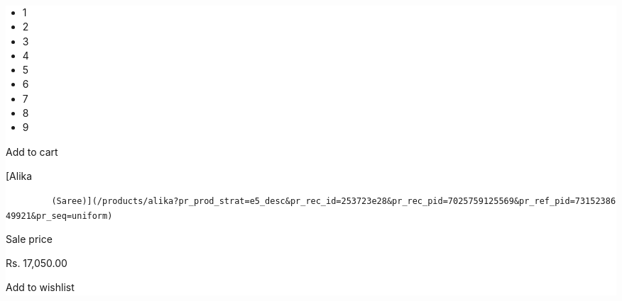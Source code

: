 [](/products/alika?pr_prod_strat=e5_desc&pr_rec_id=253723e28&pr_rec_pid=7025759125569&pr_ref_pid=7315238649921&pr_seq=uniform)

[](/products/alika?pr_prod_strat=e5_desc&pr_rec_id=253723e28&pr_rec_pid=7025759125569&pr_ref_pid=7315238649921&pr_seq=uniform)

[](/products/alika?pr_prod_strat=e5_desc&pr_rec_id=253723e28&pr_rec_pid=7025759125569&pr_ref_pid=7315238649921&pr_seq=uniform)

[](/products/alika?pr_prod_strat=e5_desc&pr_rec_id=253723e28&pr_rec_pid=7025759125569&pr_ref_pid=7315238649921&pr_seq=uniform)

[](/products/alika?pr_prod_strat=e5_desc&pr_rec_id=253723e28&pr_rec_pid=7025759125569&pr_ref_pid=7315238649921&pr_seq=uniform)

- 1
- 2
- 3
- 4
- 5
- 6
- 7
- 8
- 9

Add to cart

[Alika
          
          
             (Saree)](/products/alika?pr_prod_strat=e5_desc&pr_rec_id=253723e28&pr_rec_pid=7025759125569&pr_ref_pid=7315238649921&pr_seq=uniform)

Sale price

Rs. 17,050.00

Add to wishlist

[](/products/aatrayi?pr_prod_strat=e5_desc&pr_rec_id=253723e28&pr_rec_pid=7026024644673&pr_ref_pid=7315238649921&pr_seq=uniform)

[](/products/aatrayi?pr_prod_strat=e5_desc&pr_rec_id=253723e28&pr_rec_pid=7026024644673&pr_ref_pid=7315238649921&pr_seq=uniform)

[](/products/aatrayi?pr_prod_strat=e5_desc&pr_rec_id=253723e28&pr_rec_pid=7026024644673&pr_ref_pid=7315238649921&pr_seq=uniform)

[](/products/aatrayi?pr_prod_strat=e5_desc&pr_rec_id=253723e28&pr_rec_pid=7026024644673&pr_ref_pid=7315238649921&pr_seq=uniform)

[](/products/aatrayi?pr_prod_strat=e5_desc&pr_rec_id=253723e28&pr_rec_pid=7026024644673&pr_ref_pid=7315238649921&pr_seq=uniform)

[](/products/aatrayi?pr_prod_strat=e5_desc&pr_rec_id=253723e28&pr_rec_pid=7026024644673&pr_ref_pid=7315238649921&pr_seq=uniform)

[](/products/aatrayi?pr_prod_strat=e5_desc&pr_rec_id=253723e28&pr_rec_pid=7026024644673&pr_ref_pid=7315238649921&pr_seq=uniform)
